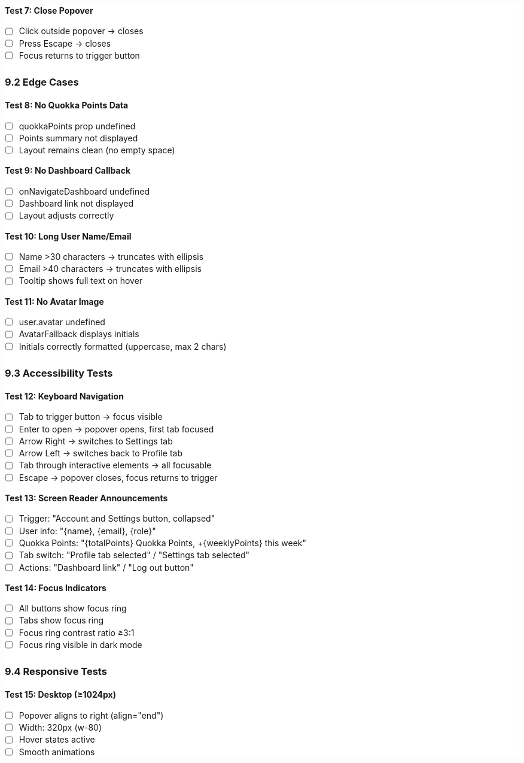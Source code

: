 **Test 7: Close Popover**
- [ ] Click outside popover → closes
- [ ] Press Escape → closes
- [ ] Focus returns to trigger button

### 9.2 Edge Cases

**Test 8: No Quokka Points Data**
- [ ] quokkaPoints prop undefined
- [ ] Points summary not displayed
- [ ] Layout remains clean (no empty space)

**Test 9: No Dashboard Callback**
- [ ] onNavigateDashboard undefined
- [ ] Dashboard link not displayed
- [ ] Layout adjusts correctly

**Test 10: Long User Name/Email**
- [ ] Name >30 characters → truncates with ellipsis
- [ ] Email >40 characters → truncates with ellipsis
- [ ] Tooltip shows full text on hover

**Test 11: No Avatar Image**
- [ ] user.avatar undefined
- [ ] AvatarFallback displays initials
- [ ] Initials correctly formatted (uppercase, max 2 chars)

### 9.3 Accessibility Tests

**Test 12: Keyboard Navigation**
- [ ] Tab to trigger button → focus visible
- [ ] Enter to open → popover opens, first tab focused
- [ ] Arrow Right → switches to Settings tab
- [ ] Arrow Left → switches back to Profile tab
- [ ] Tab through interactive elements → all focusable
- [ ] Escape → popover closes, focus returns to trigger

**Test 13: Screen Reader Announcements**
- [ ] Trigger: "Account and Settings button, collapsed"
- [ ] User info: "{name}, {email}, {role}"
- [ ] Quokka Points: "{totalPoints} Quokka Points, +{weeklyPoints} this week"
- [ ] Tab switch: "Profile tab selected" / "Settings tab selected"
- [ ] Actions: "Dashboard link" / "Log out button"

**Test 14: Focus Indicators**
- [ ] All buttons show focus ring
- [ ] Tabs show focus ring
- [ ] Focus ring contrast ratio ≥3:1
- [ ] Focus ring visible in dark mode

### 9.4 Responsive Tests

**Test 15: Desktop (≥1024px)**
- [ ] Popover aligns to right (align="end")
- [ ] Width: 320px (w-80)
- [ ] Hover states active
- [ ] Smooth animations
